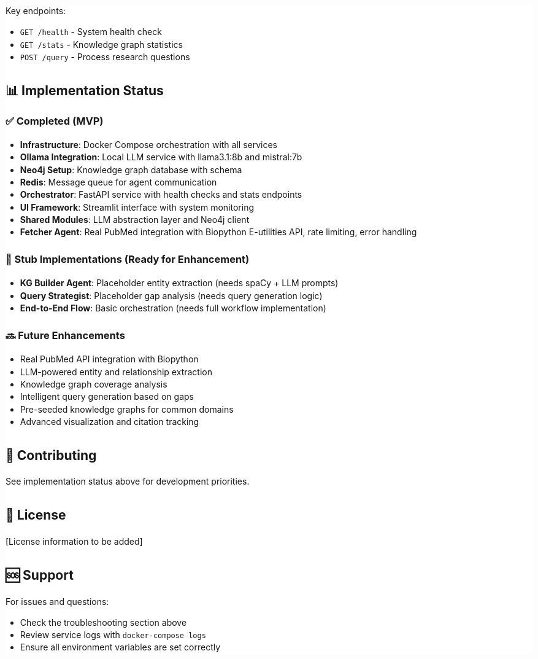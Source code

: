 Key endpoints:
- `GET /health` - System health check
- `GET /stats` - Knowledge graph statistics
- `POST /query` - Process research questions

## 📊 Implementation Status

### ✅ Completed (MVP)
- **Infrastructure**: Docker Compose orchestration with all services
- **Ollama Integration**: Local LLM service with llama3.1:8b and mistral:7b
- **Neo4j Setup**: Knowledge graph database with schema
- **Redis**: Message queue for agent communication
- **Orchestrator**: FastAPI service with health checks and stats endpoints
- **UI Framework**: Streamlit interface with system monitoring
- **Shared Modules**: LLM abstraction layer and Neo4j client
- **Fetcher Agent**: Real PubMed integration with Biopython E-utilities API, rate limiting, error handling

### 🚧 Stub Implementations (Ready for Enhancement)
- **KG Builder Agent**: Placeholder entity extraction (needs spaCy + LLM prompts)
- **Query Strategist**: Placeholder gap analysis (needs query generation logic)
- **End-to-End Flow**: Basic orchestration (needs full workflow implementation)

### 🔜 Future Enhancements
- Real PubMed API integration with Biopython
- LLM-powered entity and relationship extraction
- Knowledge graph coverage analysis
- Intelligent query generation based on gaps
- Pre-seeded knowledge graphs for common domains
- Advanced visualization and citation tracking

## 🤝 Contributing

See implementation status above for development priorities.

## 📄 License

[License information to be added]

## 🆘 Support

For issues and questions:
- Check the troubleshooting section above
- Review service logs with `docker-compose logs`
- Ensure all environment variables are set correctly